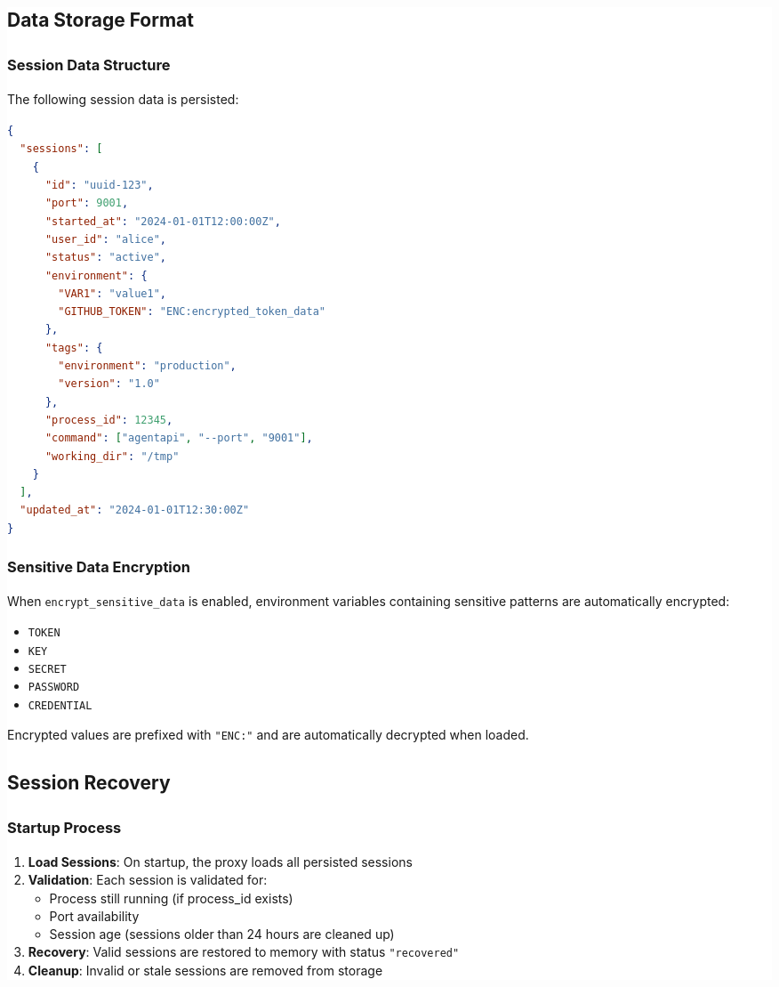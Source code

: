 ## Data Storage Format

### Session Data Structure

The following session data is persisted:

```json
{
  "sessions": [
    {
      "id": "uuid-123",
      "port": 9001,
      "started_at": "2024-01-01T12:00:00Z",
      "user_id": "alice",
      "status": "active",
      "environment": {
        "VAR1": "value1",
        "GITHUB_TOKEN": "ENC:encrypted_token_data"
      },
      "tags": {
        "environment": "production",
        "version": "1.0"
      },
      "process_id": 12345,
      "command": ["agentapi", "--port", "9001"],
      "working_dir": "/tmp"
    }
  ],
  "updated_at": "2024-01-01T12:30:00Z"
}
```

### Sensitive Data Encryption

When `encrypt_sensitive_data` is enabled, environment variables containing sensitive patterns are automatically encrypted:

- `TOKEN`
- `KEY` 
- `SECRET`
- `PASSWORD`
- `CREDENTIAL`

Encrypted values are prefixed with `"ENC:"` and are automatically decrypted when loaded.

## Session Recovery

### Startup Process

1. **Load Sessions**: On startup, the proxy loads all persisted sessions
2. **Validation**: Each session is validated for:
   - Process still running (if process_id exists)
   - Port availability
   - Session age (sessions older than 24 hours are cleaned up)
3. **Recovery**: Valid sessions are restored to memory with status `"recovered"`
4. **Cleanup**: Invalid or stale sessions are removed from storage
